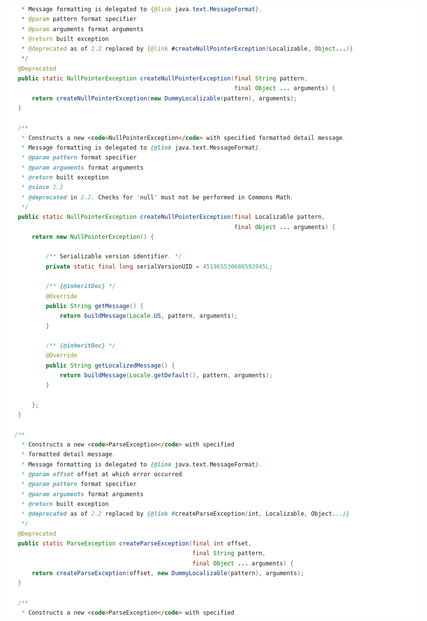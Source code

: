 ```java
     * Message formatting is delegated to {@link java.text.MessageFormat}.
     * @param pattern format specifier
     * @param arguments format arguments
     * @return built exception
     * @deprecated as of 2.2 replaced by {@link #createNullPointerException(Localizable, Object...)}
     */
    @Deprecated
    public static NullPointerException createNullPointerException(final String pattern,
                                                                  final Object ... arguments) {
        return createNullPointerException(new DummyLocalizable(pattern), arguments);
    }

    /**
     * Constructs a new <code>NullPointerException</code> with specified formatted detail message.
     * Message formatting is delegated to {@link java.text.MessageFormat}.
     * @param pattern format specifier
     * @param arguments format arguments
     * @return built exception
     * @since 2.2
     * @deprecated in 2.2. Checks for "null" must not be performed in Commons-Math.
     */
    public static NullPointerException createNullPointerException(final Localizable pattern,
                                                                  final Object ... arguments) {
        return new NullPointerException() {

            /** Serializable version identifier. */
            private static final long serialVersionUID = 451965530686593945L;

            /** {@inheritDoc} */
            @Override
            public String getMessage() {
                return buildMessage(Locale.US, pattern, arguments);
            }

            /** {@inheritDoc} */
            @Override
            public String getLocalizedMessage() {
                return buildMessage(Locale.getDefault(), pattern, arguments);
            }

        };
    }

   /**
     * Constructs a new <code>ParseException</code> with specified
     * formatted detail message.
     * Message formatting is delegated to {@link java.text.MessageFormat}.
     * @param offset offset at which error occurred
     * @param pattern format specifier
     * @param arguments format arguments
     * @return built exception
     * @deprecated as of 2.2 replaced by {@link #createParseException(int, Localizable, Object...)}
     */
    @Deprecated
    public static ParseException createParseException(final int offset,
                                                      final String pattern,
                                                      final Object ... arguments) {
        return createParseException(offset, new DummyLocalizable(pattern), arguments);
    }

    /**
     * Constructs a new <code>ParseException</code> with specified
```